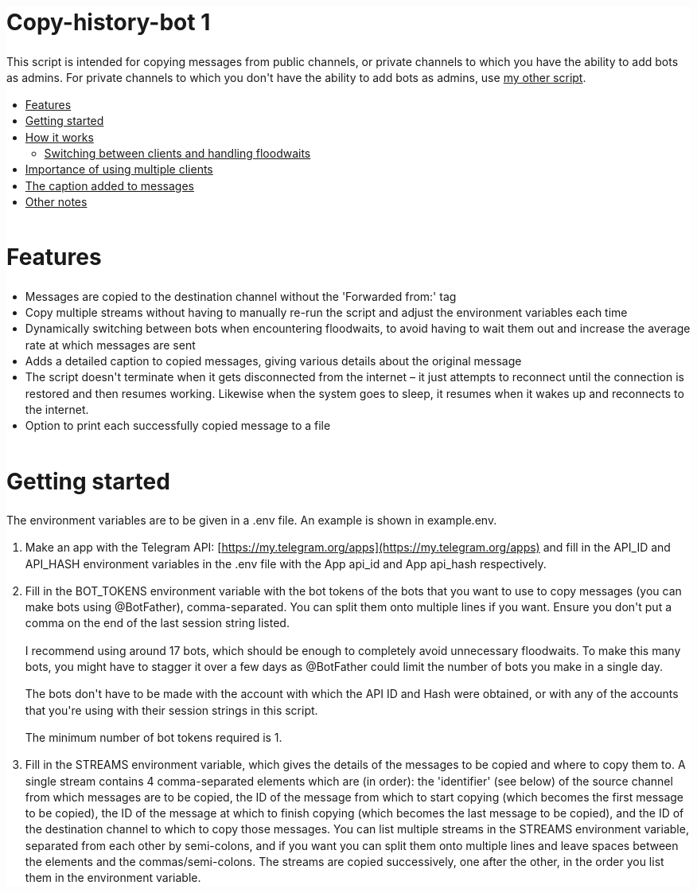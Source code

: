 # Copy-history-bot 1

This script is intended for copying messages from public channels, or private channels to which you have the ability to add bots as admins. For private channels to which you don't have the ability to add bots as admins, use [my other script](https://github.com/code29563/copy-history-bot-2).


- [Features](#Features)
- [Getting started](#Getting-started)
- [How it works](#How-it-works)
  - [Switching between clients and handling floodwaits](#Switching-between-clients-and-handling-floodwaits)
- [Importance of using multiple clients](#Importance-of-using-multiple-clients)
- [The caption added to messages](#The-caption-added-to-messages)
- [Other notes](#Other-notes)

# Features

- Messages are copied to the destination channel without the 'Forwarded from:' tag
- Copy multiple streams without having to manually re-run the script and adjust the environment variables each time
- Dynamically switching between bots when encountering floodwaits, to avoid having to wait them out and increase the average rate at which messages are sent
- Adds a detailed caption to copied messages, giving various details about the original message
- The script doesn't terminate when it gets disconnected from the internet – it just attempts to reconnect until the connection is restored and then resumes working. Likewise when the system goes to sleep, it resumes when it wakes up and reconnects to the internet.
- Option to print each successfully copied message to a file

# Getting started
The environment variables are to be given in a .env file. An example is shown in example.env.

1. Make an app with the Telegram API: [https://my.telegram.org/apps](https://my.telegram.org/apps) and fill in the API\_ID and API\_HASH environment variables in the .env file with the App api\_id and App api\_hash respectively.
2. Fill in the BOT\_TOKENS environment variable with the bot tokens of the bots that you want to use to copy messages (you can make bots using @BotFather), comma-separated. You can split them onto multiple lines if you want. Ensure you don't put a comma on the end of the last session string listed.

	I recommend using around 17 bots, which should be enough to completely avoid unnecessary floodwaits. To make this many bots, you might have to stagger it over a few days as @BotFather could limit the number of bots you make in a single day.

	The bots don't have to be made with the account with which the API ID and Hash were obtained, or with any of the accounts that you're using with their session strings in this script.

	The minimum number of bot tokens required is 1.
	
3. Fill in the STREAMS environment variable, which gives the details of the messages to be copied and where to copy them to. A single stream contains 4 comma-separated elements which are (in order): the 'identifier' (see below) of the source channel from which messages are to be copied, the ID of the message from which to start copying (which becomes the first message to be copied), the ID of the message at which to finish copying (which becomes the last message to be copied), and the ID of the destination channel to which to copy those messages. You can list multiple streams in the STREAMS environment variable, separated from each other by semi-colons, and if you want you can split them onto multiple lines and leave spaces between the elements and the commas/semi-colons. The streams are copied successively, one after the other, in the order you list them in the environment variable.
